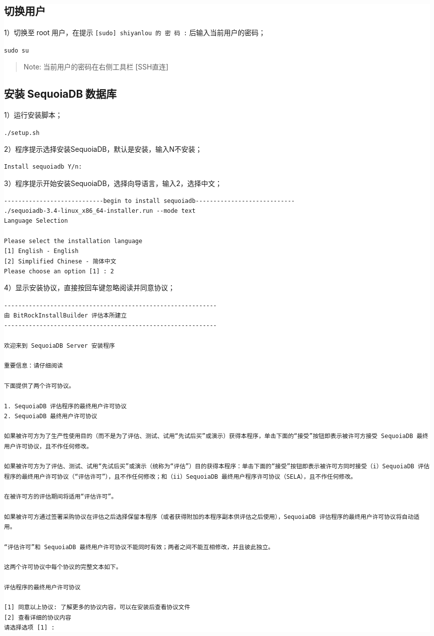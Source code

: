 ## 切换用户

1）切换至 root 用户，在提示 `[sudo] shiyanlou 的 密 码 :` 后输入当前用户的密码；
```
sudo su
```
> Note:
> 当前用户的密码在右侧工具栏 [SSH直连]

## 安装 SequoiaDB 数据库

1）运行安装脚本；
```
./setup.sh
```

2）程序提示选择安装SequoiaDB，默认是安装，输入N不安装；
```
Install sequoiadb Y/n:
```

3）程序提示开始安装SequoiaDB，选择向导语言，输入2，选择中文；
```
----------------------------begin to install sequoiadb----------------------------
./sequoiadb-3.4-linux_x86_64-installer.run --mode text
Language Selection

Please select the installation language
[1] English - English
[2] Simplified Chinese - 简体中文
Please choose an option [1] : 2
```

4）显示安装协议，直接按回车键忽略阅读并同意协议；
```
------------------------------------------------------------
由 BitRockInstallBuilder 评估本所建立
------------------------------------------------------------

欢迎来到 SequoiaDB Server 安装程序

重要信息：请仔细阅读

下面提供了两个许可协议。

1. SequoiaDB 评估程序的最终用户许可协议
2. SequoiaDB 最终用户许可协议

如果被许可方为了生产性使用目的（而不是为了评估、测试、试用“先试后买”或演示）获得本程序，单击下面的“接受”按钮即表示被许可方接受 SequoiaDB 最终用户许可协议，且不作任何修改。

如果被许可方为了评估、测试、试用“先试后买”或演示（统称为“评估”）目的获得本程序：单击下面的“接受”按钮即表示被许可方同时接受（i）SequoiaDB 评估程序的最终用户许可协议（“评估许可”），且不作任何修改；和（ii）SequoiaDB 最终用户程序许可协议（SELA），且不作任何修改。

在被许可方的评估期间将适用“评估许可”。

如果被许可方通过签署采购协议在评估之后选择保留本程序（或者获得附加的本程序副本供评估之后使用），SequoiaDB 评估程序的最终用户许可协议将自动适用。

“评估许可”和 SequoiaDB 最终用户许可协议不能同时有效；两者之间不能互相修改，并且彼此独立。

这两个许可协议中每个协议的完整文本如下。

评估程序的最终用户许可协议

[1] 同意以上协议: 了解更多的协议内容，可以在安装后查看协议文件
[2] 查看详细的协议内容
请选择选项 [1] :
```